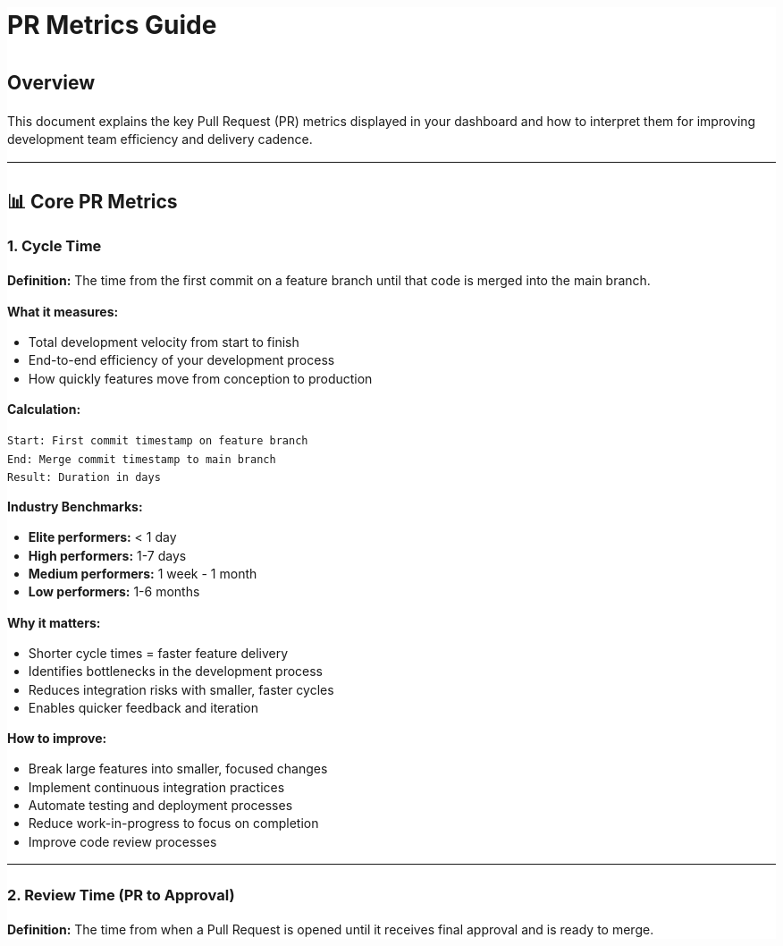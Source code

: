 # PR Metrics Guide

## Overview
This document explains the key Pull Request (PR) metrics displayed in your dashboard and how to interpret them for improving development team efficiency and delivery cadence.

---

## 📊 Core PR Metrics

### 1. **Cycle Time**
**Definition:** The time from the first commit on a feature branch until that code is merged into the main branch.

**What it measures:**
- Total development velocity from start to finish
- End-to-end efficiency of your development process
- How quickly features move from conception to production

**Calculation:** 
```
Start: First commit timestamp on feature branch
End: Merge commit timestamp to main branch
Result: Duration in days
```

**Industry Benchmarks:**
- **Elite performers:** < 1 day
- **High performers:** 1-7 days  
- **Medium performers:** 1 week - 1 month
- **Low performers:** 1-6 months

**Why it matters:**
- Shorter cycle times = faster feature delivery
- Identifies bottlenecks in the development process
- Reduces integration risks with smaller, faster cycles
- Enables quicker feedback and iteration

**How to improve:**
- Break large features into smaller, focused changes
- Implement continuous integration practices
- Automate testing and deployment processes
- Reduce work-in-progress to focus on completion
- Improve code review processes

---

### 2. **Review Time (PR to Approval)**
**Definition:** The time from when a Pull Request is opened until it receives final approval and is ready to merge.
